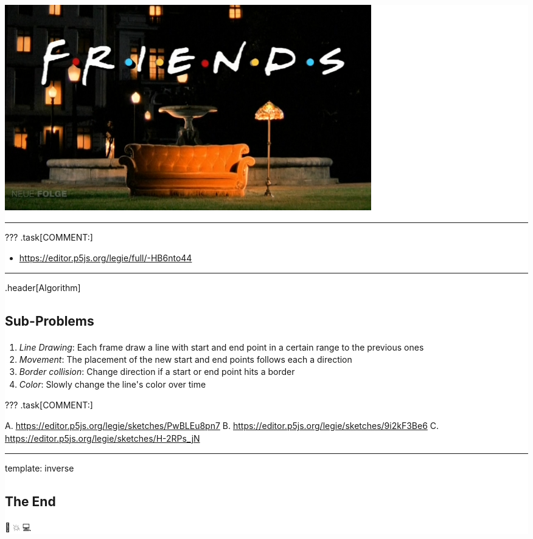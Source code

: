 <img src="../02_scripts/img/05/friends_01.png" alt="friends_01" style="width:70%;">

---

<iframe src="https://editor.p5js.org/legie/full/-HB6nto44" width="900" height="600" ></iframe>


???
.task[COMMENT:]  

* https://editor.p5js.org/legie/full/-HB6nto44

---
.header[Algorithm]

## Sub-Problems

1. *Line Drawing*: Each frame draw a line with start and end point in a certain range to the previous ones
2. *Movement*: The placement of the new start and end points follows each a direction
3. *Border collision*: Change direction if a start or end point hits a border
4. *Color*: Slowly change the line's color over time


???
.task[COMMENT:]  

A. https://editor.p5js.org/legie/sketches/PwBLEu8pn7
B. https://editor.p5js.org/legie/sketches/9i2kF3Be6
C. https://editor.p5js.org/legie/sketches/H-2RPs_jN

---
template: inverse

## The End  

‍🎨 💥 💻 


